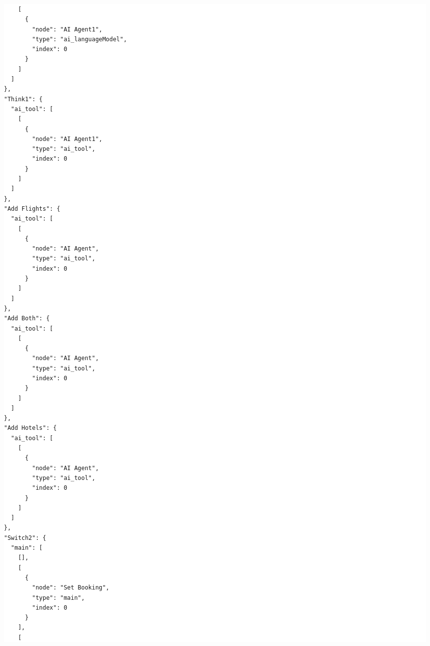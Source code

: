         [
          {
            "node": "AI Agent1",
            "type": "ai_languageModel",
            "index": 0
          }
        ]
      ]
    },
    "Think1": {
      "ai_tool": [
        [
          {
            "node": "AI Agent1",
            "type": "ai_tool",
            "index": 0
          }
        ]
      ]
    },
    "Add Flights": {
      "ai_tool": [
        [
          {
            "node": "AI Agent",
            "type": "ai_tool",
            "index": 0
          }
        ]
      ]
    },
    "Add Both": {
      "ai_tool": [
        [
          {
            "node": "AI Agent",
            "type": "ai_tool",
            "index": 0
          }
        ]
      ]
    },
    "Add Hotels": {
      "ai_tool": [
        [
          {
            "node": "AI Agent",
            "type": "ai_tool",
            "index": 0
          }
        ]
      ]
    },
    "Switch2": {
      "main": [
        [],
        [
          {
            "node": "Set Booking",
            "type": "main",
            "index": 0
          }
        ],
        [